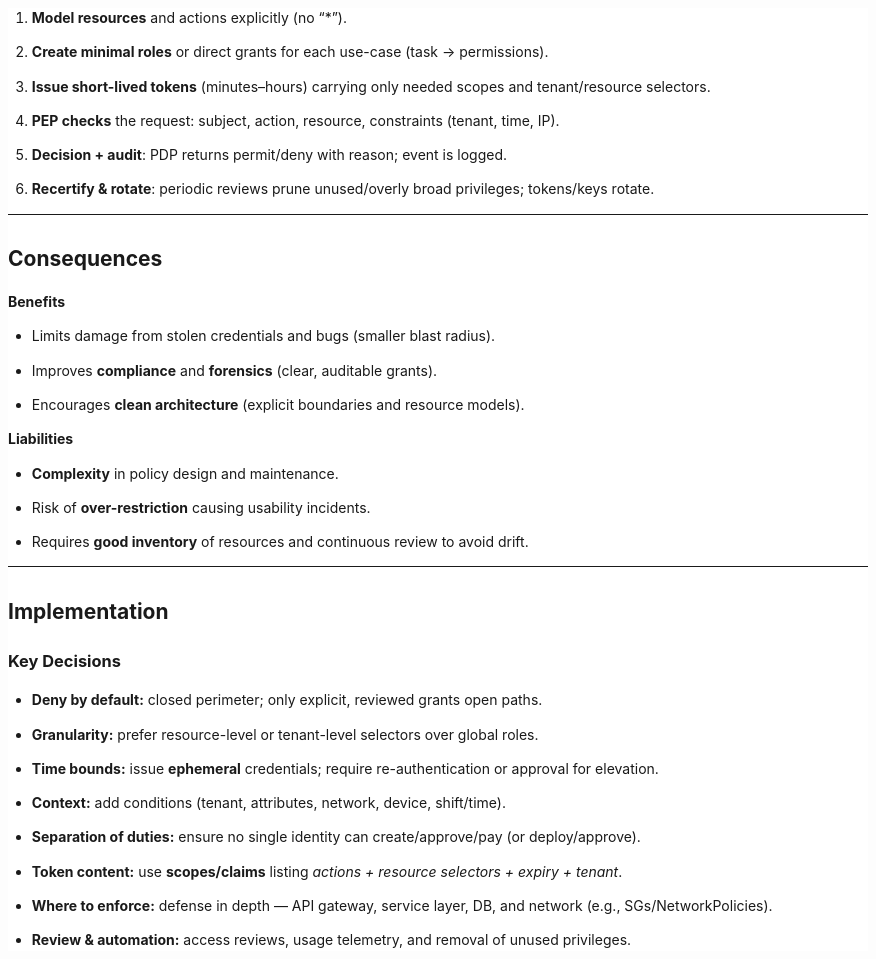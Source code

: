 1.  **Model resources** and actions explicitly (no “\*”).
    
2.  **Create minimal roles** or direct grants for each use-case (task → permissions).
    
3.  **Issue short-lived tokens** (minutes–hours) carrying only needed scopes and tenant/resource selectors.
    
4.  **PEP checks** the request: subject, action, resource, constraints (tenant, time, IP).
    
5.  **Decision + audit**: PDP returns permit/deny with reason; event is logged.
    
6.  **Recertify & rotate**: periodic reviews prune unused/overly broad privileges; tokens/keys rotate.
    

---

## Consequences

**Benefits**

-   Limits damage from stolen credentials and bugs (smaller blast radius).
    
-   Improves **compliance** and **forensics** (clear, auditable grants).
    
-   Encourages **clean architecture** (explicit boundaries and resource models).
    

**Liabilities**

-   **Complexity** in policy design and maintenance.
    
-   Risk of **over-restriction** causing usability incidents.
    
-   Requires **good inventory** of resources and continuous review to avoid drift.
    

---

## Implementation

### Key Decisions

-   **Deny by default:** closed perimeter; only explicit, reviewed grants open paths.
    
-   **Granularity:** prefer resource-level or tenant-level selectors over global roles.
    
-   **Time bounds:** issue **ephemeral** credentials; require re-authentication or approval for elevation.
    
-   **Context:** add conditions (tenant, attributes, network, device, shift/time).
    
-   **Separation of duties:** ensure no single identity can create/approve/pay (or deploy/approve).
    
-   **Token content:** use **scopes/claims** listing *actions + resource selectors + expiry + tenant*.
    
-   **Where to enforce:** defense in depth — API gateway, service layer, DB, and network (e.g., SGs/NetworkPolicies).
    
-   **Review & automation:** access reviews, usage telemetry, and removal of unused privileges.
    
